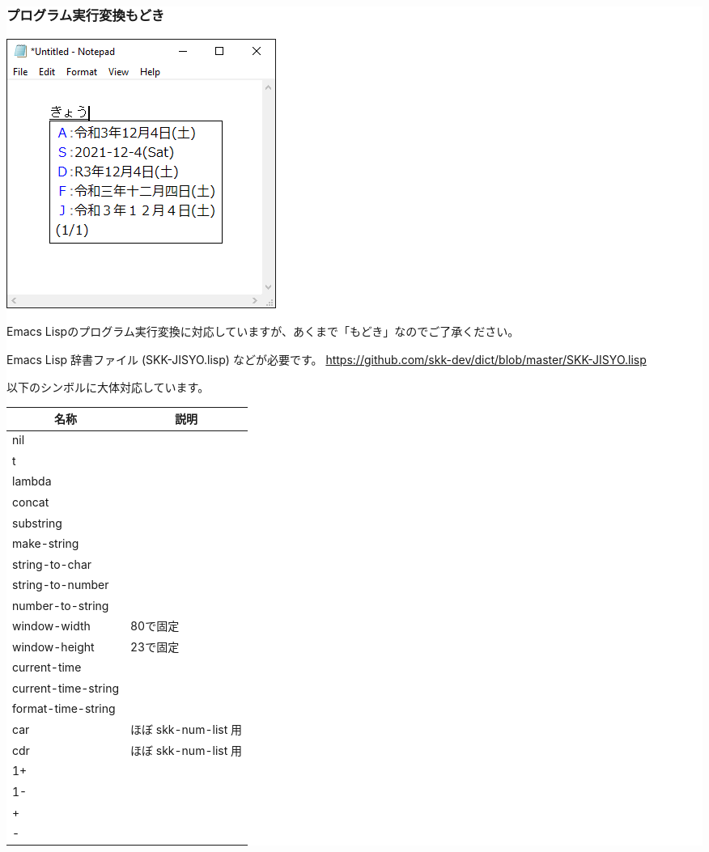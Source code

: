 
### プログラム実行変換もどき

![](installer/resource-md/201_convert_program.png)

Emacs Lispのプログラム実行変換に対応していますが、あくまで「もどき」なのでご了承ください。

Emacs Lisp 辞書ファイル (SKK-JISYO.lisp) などが必要です。 https://github.com/skk-dev/dict/blob/master/SKK-JISYO.lisp

以下のシンボルに大体対応しています。

| 名称 | 説明 |
| --- | --- |
| nil |  |
| t |  |
| lambda |  |
| concat |  |
| substring |  |
| make-string |  |
| string-to-char |  |
| string-to-number |  |
| number-to-string |  |
| window-width | 80で固定 |
| window-height | 23で固定 |
| current-time |  |
| current-time-string |  |
| format-time-string |  |
| car | ほぼ skk-num-list 用 |
| cdr | ほぼ skk-num-list 用 |
| 1+ |  |
| 1- |  |
| + |  |
| - |  |